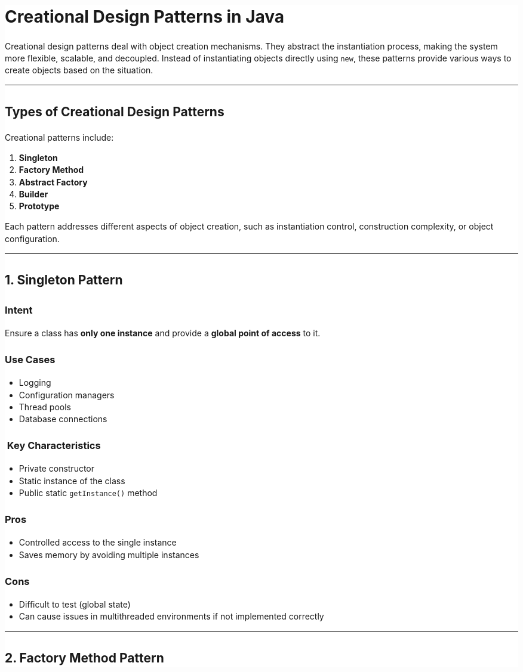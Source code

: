 #  Creational Design Patterns in Java

Creational design patterns deal with object creation mechanisms. They abstract the instantiation process, making the system more flexible, scalable, and decoupled. Instead of instantiating objects directly using `new`, these patterns provide various ways to create objects based on the situation.

---

##  Types of Creational Design Patterns

Creational patterns include:

1. **Singleton**
2. **Factory Method**
3. **Abstract Factory**
4. **Builder**
5. **Prototype**

Each pattern addresses different aspects of object creation, such as instantiation control, construction complexity, or object configuration.

---

## 1️. Singleton Pattern

###  Intent
Ensure a class has **only one instance** and provide a **global point of access** to it.

###  Use Cases
- Logging
- Configuration managers
- Thread pools
- Database connections

### ️ Key Characteristics
- Private constructor
- Static instance of the class
- Public static `getInstance()` method

###  Pros
- Controlled access to the single instance
- Saves memory by avoiding multiple instances

###  Cons
- Difficult to test (global state)
- Can cause issues in multithreaded environments if not implemented correctly

---

## 2️. Factory Method Pattern
